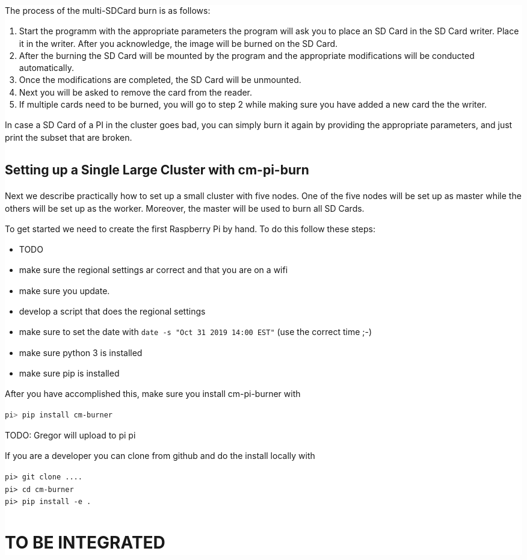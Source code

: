 The process of the multi-SDCard burn is as follows:

1. Start the programm with the appropriate parameters the program will
   ask you to place an SD Card in the SD Card writer. Place it in
   the writer. After you acknowledge, the image will be burned on the SD Card.
2. After the burning  the SD Card will be mounted by the program and the appropriate
   modifications will be conducted automatically.
4. Once the modifications are completed, the SD Card will be unmounted.
5. Next you will be asked to remove the card from the reader.
6. If multiple cards need to be burned, you will go to step 2 while
   making sure you have added a new card the the writer.

In case a SD Card of a PI in the cluster goes bad, you can simply burn
it again by providing the appropriate parameters, and just print the
subset that are broken.

## Setting up a Single Large Cluster with cm-pi-burn

Next we describe practically how to set up a small cluster with five nodes.
One of the five nodes will be set up as master while the others will
be set up as the worker. Moreover, the master will be used to burn all
SD Cards.

To get started we need to create the first Raspberry Pi by hand. To do
this follow these steps:

* TODO

* make sure the regional settings ar correct and that you are on a wifi
* make sure you update.
* develop a script that does the regional settings
* make sure to set the date with `date -s "Oct 31 2019 14:00 EST"` (use
  the correct time ;-)
* make sure python 3 is installed
* make sure pip is installed

After you have accomplished this, make sure you install cm-pi-burner
with

```bash
pi> pip install cm-burner
```

TODO: Gregor will upload to pi pi

If you are a developer you can clone from github and do the install
locally with

```
pi> git clone ....
pi> cd cm-burner
pi> pip install -e .
```

# TO BE INTEGRATED
